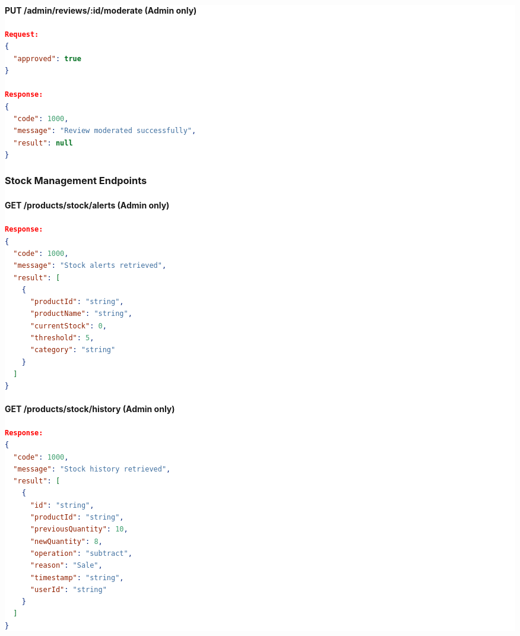 #### PUT /admin/reviews/:id/moderate (Admin only)
```json
Request:
{
  "approved": true
}

Response:
{
  "code": 1000,
  "message": "Review moderated successfully",
  "result": null
}
```

### Stock Management Endpoints

#### GET /products/stock/alerts (Admin only)
```json
Response:
{
  "code": 1000,
  "message": "Stock alerts retrieved",
  "result": [
    {
      "productId": "string",
      "productName": "string",
      "currentStock": 0,
      "threshold": 5,
      "category": "string"
    }
  ]
}
```

#### GET /products/stock/history (Admin only)
```json
Response:
{
  "code": 1000,
  "message": "Stock history retrieved",
  "result": [
    {
      "id": "string",
      "productId": "string",
      "previousQuantity": 10,
      "newQuantity": 8,
      "operation": "subtract",
      "reason": "Sale",
      "timestamp": "string",
      "userId": "string"
    }
  ]
}
```
